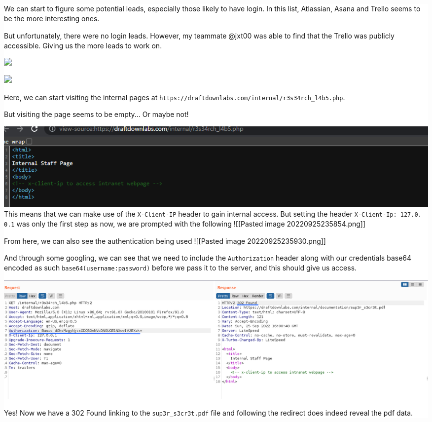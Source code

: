 We can start to figure some potential leads, especially those likely to have login.
In this list, Atlassian, Asana and Trello seems to be the more interesting ones.

But unfortunately, there were no login leads. However, my teammate @jxt00 was able to find that the Trello was publicly accessible. Giving us the more leads to work on.

![](https://lh3.googleusercontent.com/WdYX0PQRtR-aZ3U506nRPlmBXE6wJ3kJ7syTtzuPvLKzpwDzUAYqPpWd52kwRIxE04snFWrAYQcjE2pI9xWqdyUGq_fR8rCRcM467oVnQl0XsHefauXmf0drgPLeURGEvC22VOjtNhy1WN5TaWqTcwv9wRTiYp6otkUOM20qQveR9SYZYum3ySWz7w)

![](https://lh5.googleusercontent.com/pVCUT4w-CqDXoOPAl86VqLYltsBM6HcPEHh0RGv-NOYTfT1_vWH-_ctWMRGcgiDZJDj7aty0vEGKEe4SFrw5gO3w6uBmo-Nfskx9l--83GTltcOssPHcTPUG59JkcpNtmHAfax-vHKWyuyV2sCa3mtVGqW4ZpNnmd_EiTGaP940dgnDrPAII5IrkEw)


Here, we can start visiting the internal pages at `https://draftdownlabs.com/internal/r3s34rch_l4b5.php`.

But visiting the page seems to be empty... Or maybe not!

![](Pasted%20image%2020220925235643.png)
This means that we can make use of the `X-Client-IP` header to gain internal access. But setting the header `X-Client-Ip: 127.0.0.1` was only the first step as now, we are prompted with the following
![[Pasted image 20220925235854.png]]

From here, we can also see the authentication being used
![[Pasted image 20220925235930.png]]

And through some googling, we can see that we need to include the `Authorization` header along with our credentials base64 encoded as such `base64(username:password)` before we pass it to the server, and this should give us access.

![](Pasted%20image%2020220926000114.png)

Yes! Now we have a 302 Found linking to the `sup3r_s3cr3t.pdf` file and following the redirect does indeed reveal the pdf data.
